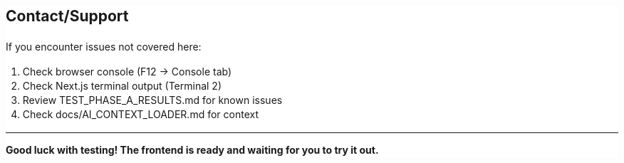 
## Contact/Support

If you encounter issues not covered here:
1. Check browser console (F12 → Console tab)
2. Check Next.js terminal output (Terminal 2)
3. Review TEST_PHASE_A_RESULTS.md for known issues
4. Check docs/AI_CONTEXT_LOADER.md for context

---

**Good luck with testing! The frontend is ready and waiting for you to try it out.**
